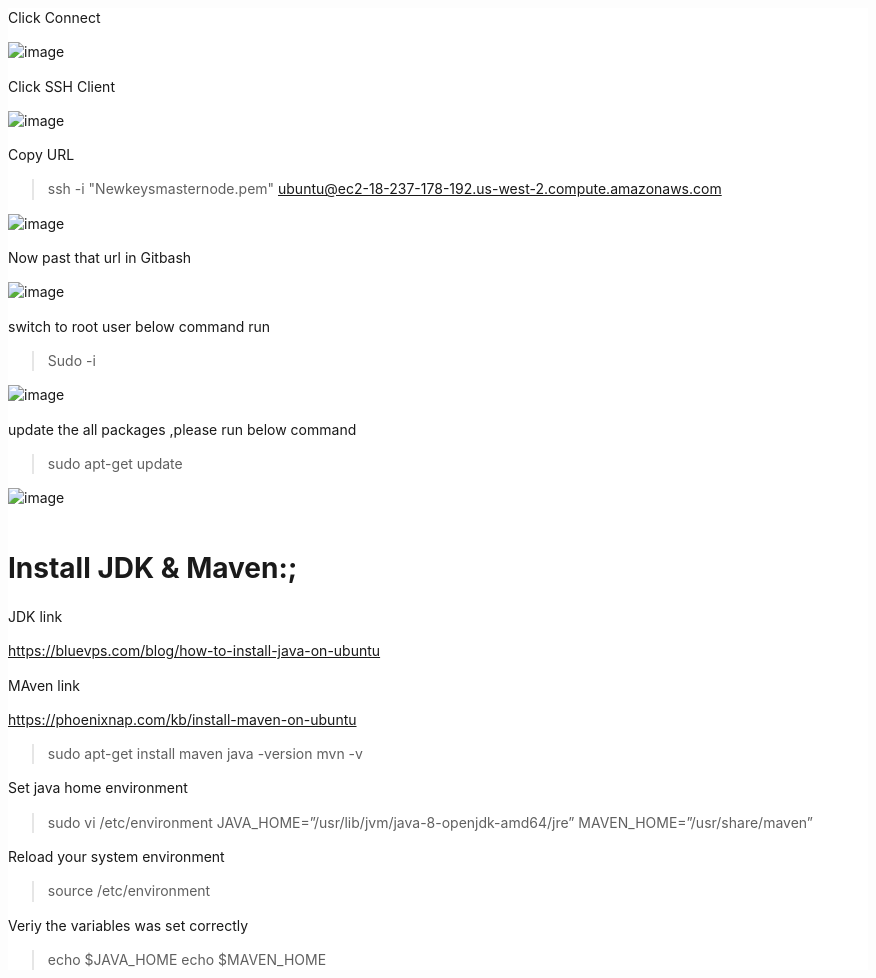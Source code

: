 Click Connect

![image](https://github.com/user-attachments/assets/4130c330-b01d-4a7c-b820-7b836db556b9)

Click SSH Client

![image](https://github.com/user-attachments/assets/fb0dfc0d-abbe-427c-a79b-a10df2f2410c)

Copy URL

>ssh -i "Newkeysmasternode.pem" ubuntu@ec2-18-237-178-192.us-west-2.compute.amazonaws.com

![image](https://github.com/user-attachments/assets/a0bf53d1-3b1a-42a0-8c40-8cb39f85cd09)

Now past that url in Gitbash

![image](https://github.com/user-attachments/assets/e52355e5-73b3-4d7b-9e04-3ce8cd72ffe5)

switch to root user below command run
>Sudo -i

![image](https://github.com/user-attachments/assets/98086ebc-bbd6-4757-ac12-923a2a6eb896)

update the all packages ,please run below command

>sudo apt-get update

![image](https://github.com/user-attachments/assets/3b291e76-4a2a-4d5a-bbd2-58231282e4b7)

Install JDK & Maven:;
============

JDK link

https://bluevps.com/blog/how-to-install-java-on-ubuntu

MAven link

https://phoenixnap.com/kb/install-maven-on-ubuntu



>sudo apt-get install maven
>java -version
>mvn -v

Set java home environment 

>sudo vi /etc/environment
JAVA_HOME=”/usr/lib/jvm/java-8-openjdk-amd64/jre”
MAVEN_HOME=”/usr/share/maven”

Reload your system environment
>source /etc/environment

Veriy the variables was set correctly
>echo $JAVA_HOME
>echo $MAVEN_HOME
